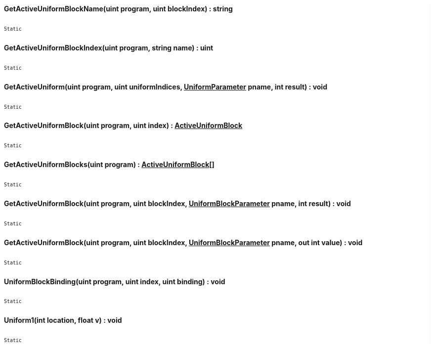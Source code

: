 
#### <a name="GETA72AEAA1"></a>GetActiveUniformBlockName(uint program, uint blockIndex) : string

<small>`Static`</small>


#### <a name="GET20570024"></a>GetActiveUniformBlockIndex(uint program, string name) : uint

<small>`Static`</small>


#### <a name="GETC9511261"></a>GetActiveUniform(uint program, uint uniformIndices, [UniformParameter](Heirloom.OpenGLES.UniformParameter.md) pname, int result) : void

<small>`Static`</small>


#### <a name="GETA82108AA"></a>GetActiveUniformBlock(uint program, uint index) : [ActiveUniformBlock](Heirloom.OpenGLES.ActiveUniformBlock.md)

<small>`Static`</small>


#### <a name="GET47BE8CA5"></a>GetActiveUniformBlocks(uint program) : [ActiveUniformBlock[]](Heirloom.OpenGLES.ActiveUniformBlock.md)

<small>`Static`</small>


#### <a name="GET690765A"></a>GetActiveUniformBlock(uint program, uint blockIndex, [UniformBlockParameter](Heirloom.OpenGLES.UniformBlockParameter.md) pname, int result) : void

<small>`Static`</small>


#### <a name="GETE6975292"></a>GetActiveUniformBlock(uint program, uint blockIndex, [UniformBlockParameter](Heirloom.OpenGLES.UniformBlockParameter.md) pname, out int value) : void

<small>`Static`</small>


#### <a name="UNIAE68321C"></a>UniformBlockBinding(uint program, uint index, uint binding) : void

<small>`Static`</small>


#### <a name="UNID38C1B8C"></a>Uniform1(int location, float v) : void

<small>`Static`</small>
